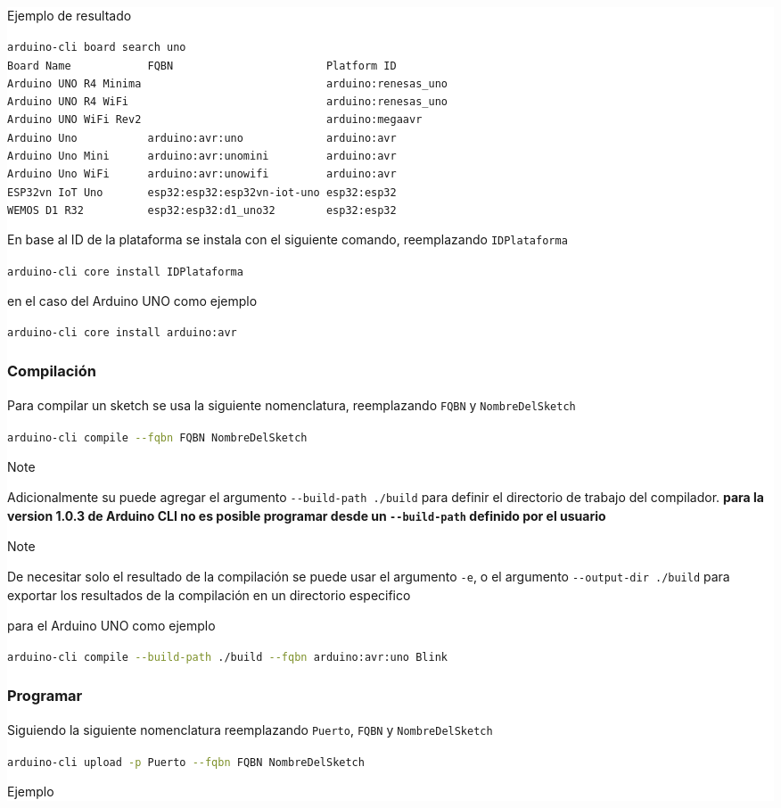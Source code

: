 Ejemplo de resultado

```console
arduino-cli board search uno
Board Name            FQBN                        Platform ID
Arduino UNO R4 Minima                             arduino:renesas_uno
Arduino UNO R4 WiFi                               arduino:renesas_uno
Arduino UNO WiFi Rev2                             arduino:megaavr
Arduino Uno           arduino:avr:uno             arduino:avr
Arduino Uno Mini      arduino:avr:unomini         arduino:avr
Arduino Uno WiFi      arduino:avr:unowifi         arduino:avr
ESP32vn IoT Uno       esp32:esp32:esp32vn-iot-uno esp32:esp32
WEMOS D1 R32          esp32:esp32:d1_uno32        esp32:esp32
```

En base al ID de la plataforma se instala con el siguiente comando, reemplazando `IDPlataforma`

```bash
arduino-cli core install IDPlataforma
```
en el caso del Arduino UNO como ejemplo

```bash
arduino-cli core install arduino:avr
```

### Compilación

Para compilar un sketch se usa la siguiente nomenclatura, reemplazando `FQBN` y `NombreDelSketch`

```bash
arduino-cli compile --fqbn FQBN NombreDelSketch
```
> [!NOTE]
> Adicionalmente su puede agregar el argumento `--build-path ./build` para definir el directorio de trabajo del compilador. **para la version 1.0.3 de Arduino CLI no es posible programar desde un `--build-path` definido por el usuario**

> [!NOTE]
> De necesitar solo el resultado de la compilación se puede usar el argumento `-e`, o el argumento `--output-dir ./build` para exportar los resultados de la compilación en un directorio especifico

para el Arduino UNO como ejemplo

```bash
arduino-cli compile --build-path ./build --fqbn arduino:avr:uno Blink
```

### Programar

Siguiendo la siguiente nomenclatura reemplazando `Puerto`, `FQBN` y `NombreDelSketch`

```bash
arduino-cli upload -p Puerto --fqbn FQBN NombreDelSketch
```


Ejemplo
